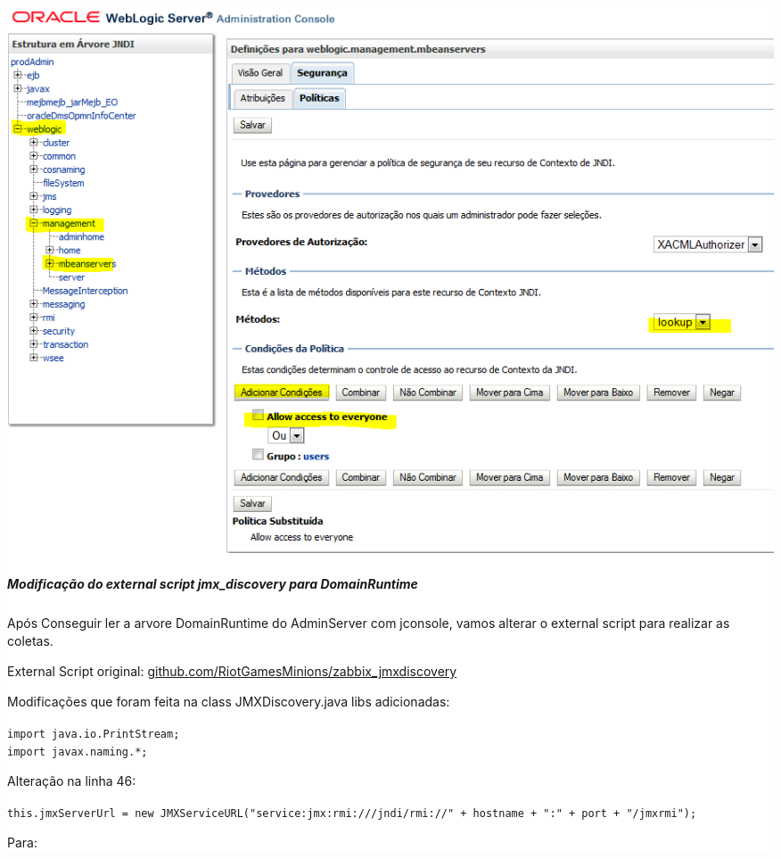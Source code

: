 ![img6](/images/zabbix/img6.png)


##### Modificação do external script jmx_discovery para DomainRuntime #####

Após Conseguir ler a arvore DomainRuntime do AdminServer com jconsole, vamos alterar o external script para realizar as coletas.

External Script original: <a href="https://github.com/RiotGamesMinions/zabbix_jmxdiscovery" target="_blank">github.com/RiotGamesMinions/zabbix_jmxdiscovery</a> 

        
Modificações que foram feita na class JMXDiscovery.java libs adicionadas:


    import java.io.PrintStream;
    import javax.naming.*;
    
    
Alteração na linha 46:

    this.jmxServerUrl = new JMXServiceURL("service:jmx:rmi:///jndi/rmi://" + hostname + ":" + port + "/jmxrmi");
Para:
